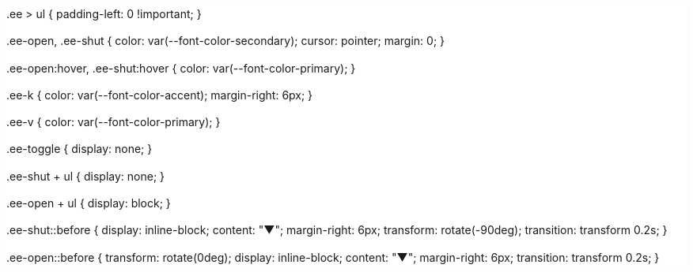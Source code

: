 .ee > ul {
  padding-left: 0 !important;
}

.ee-open,
.ee-shut {
  color: var(--font-color-secondary);
  cursor: pointer;
  margin: 0;
}

.ee-open:hover,
.ee-shut:hover {
  color: var(--font-color-primary);
}

.ee-k {
  color: var(--font-color-accent);
  margin-right: 6px;
}

.ee-v {
  color: var(--font-color-primary);
}

.ee-toggle {
  display: none;
}

.ee-shut + ul {
  display: none;
}

.ee-open + ul {
  display: block;
}

.ee-shut::before {
  display: inline-block;
  content: "▼";
  margin-right: 6px;
  transform: rotate(-90deg);
  transition: transform 0.2s;
}

.ee-open::before {
  transform: rotate(0deg);
  display: inline-block;
  content: "▼";
  margin-right: 6px;
  transition: transform 0.2s;
}